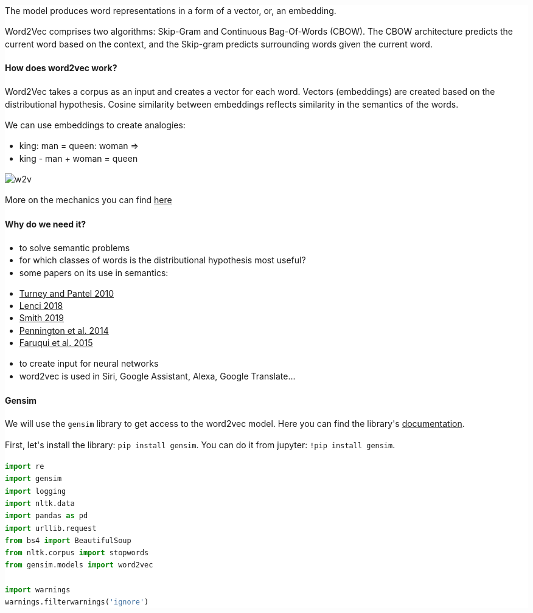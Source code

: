 The model produces word representations in a form of a vector, or, an embedding.

Word2Vec comprises two algorithms: Skip-Gram and Continuous Bag-Of-Words (CBOW). The CBOW architecture predicts the current word based on the context, and the Skip-gram predicts surrounding words given the current word.

#### How does word2vec work?

Word2Vec takes a corpus as an input and creates a vector for each word. Vectors (embeddings) are created based on the distributional hypothesis. Cosine similarity between embeddings reflects similarity in the semantics of the words.

We can use embeddings to create analogies:

+ king: man = queen: woman $\Rightarrow$
+ king - man + woman = queen

![w2v](https://cdn-images-1.medium.com/max/2600/1*sXNXYfAqfLUeiDXPCo130w.png)

More on the mechanics you can find [here](https://habr.com/ru/post/446530/)

#### Why do we need it?

+ to solve semantic problems
+ for which classes of words is the distributional hypothesis most useful?
+ some papers on its use in semantics:

* [Turney and Pantel 2010](https://jair.org/index.php/jair/article/view/10640)
* [Lenci 2018](https://www.annualreviews.org/doi/abs/10.1146/annurev-linguistics-030514-125254?journalCode=linguistics)
* [Smith 2019](https://arxiv.org/pdf/1902.06006.pdf)
* [Pennington et al. 2014](https://www.aclweb.org/anthology/D14-1162/)
* [Faruqui et al. 2015](https://www.aclweb.org/anthology/N15-1184/)

+ to create input for neural networks
+ word2vec is used in Siri, Google Assistant, Alexa, Google Translate...

#### Gensim

We will use the `gensim` library to get access to the word2vec model. Here you can find the library's [documentation](https://radimrehurek.com/gensim/models/word2vec.html).

First, let's install the library: `pip install gensim`. You can do it from jupyter: `!pip install gensim`.


```python
import re
import gensim
import logging
import nltk.data
import pandas as pd
import urllib.request
from bs4 import BeautifulSoup
from nltk.corpus import stopwords
from gensim.models import word2vec

import warnings
warnings.filterwarnings('ignore')
```
